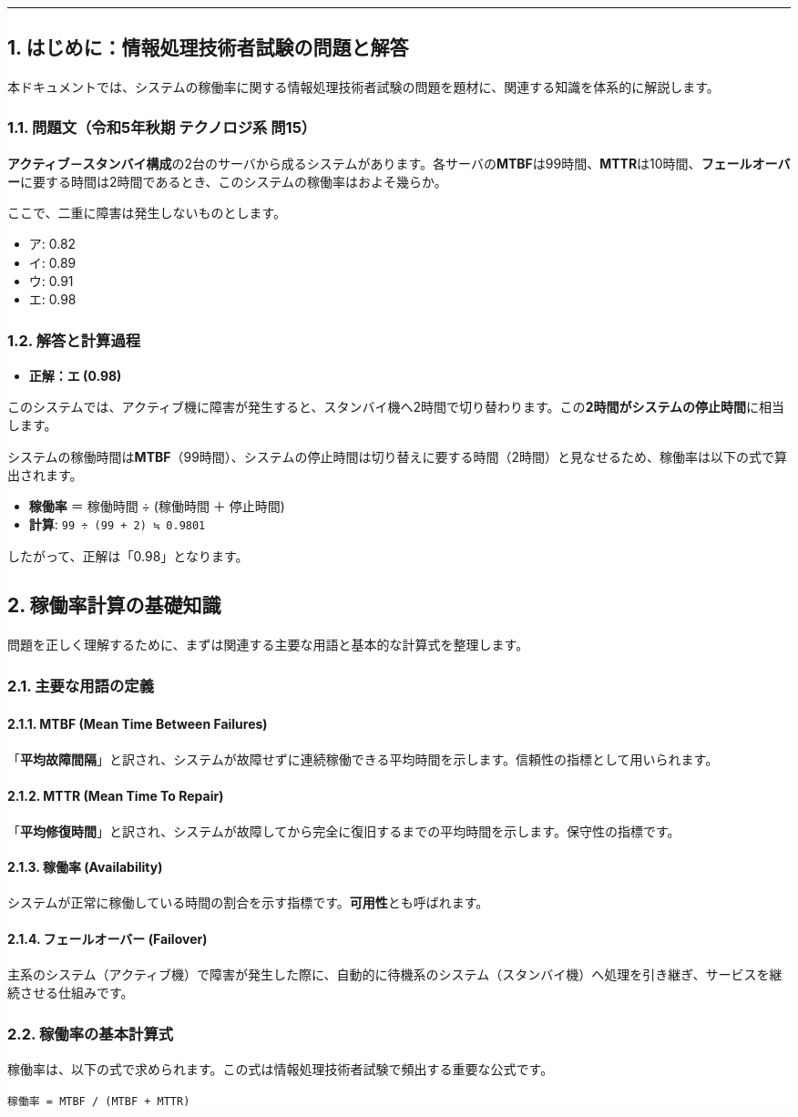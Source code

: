 
---

## 1. はじめに：情報処理技術者試験の問題と解答

本ドキュメントでは、システムの稼働率に関する情報処理技術者試験の問題を題材に、関連する知識を体系的に解説します。

### 1.1. 問題文（令和5年秋期 テクノロジ系 問15）

**アクティブ－スタンバイ構成**の2台のサーバから成るシステムがあります。各サーバの**MTBF**は99時間、**MTTR**は10時間、**フェールオーバー**に要する時間は2時間であるとき、このシステムの稼働率はおよそ幾らか。

ここで、二重に障害は発生しないものとします。

- ア: 0.82
- イ: 0.89
- ウ: 0.91
- エ: 0.98

### 1.2. 解答と計算過程

- **正解：エ (0.98)**

このシステムでは、アクティブ機に障害が発生すると、スタンバイ機へ2時間で切り替わります。この**2時間がシステムの停止時間**に相当します。

システムの稼働時間は**MTBF**（99時間）、システムの停止時間は切り替えに要する時間（2時間）と見なせるため、稼働率は以下の式で算出されます。

- **稼働率** ＝ 稼働時間 ÷ (稼働時間 ＋ 停止時間)
- **計算**: `99 ÷ (99 + 2) ≒ 0.9801`

したがって、正解は「0.98」となります。

## 2. 稼働率計算の基礎知識

問題を正しく理解するために、まずは関連する主要な用語と基本的な計算式を整理します。

### 2.1. 主要な用語の定義

#### 2.1.1. MTBF (Mean Time Between Failures)
「**平均故障間隔**」と訳され、システムが故障せずに連続稼働できる平均時間を示します。信頼性の指標として用いられます。

#### 2.1.2. MTTR (Mean Time To Repair)
「**平均修復時間**」と訳され、システムが故障してから完全に復旧するまでの平均時間を示します。保守性の指標です。

#### 2.1.3. 稼働率 (Availability)
システムが正常に稼働している時間の割合を示す指標です。**可用性**とも呼ばれます。

#### 2.1.4. フェールオーバー (Failover)
主系のシステム（アクティブ機）で障害が発生した際に、自動的に待機系のシステム（スタンバイ機）へ処理を引き継ぎ、サービスを継続させる仕組みです。

### 2.2. 稼働率の基本計算式

稼働率は、以下の式で求められます。この式は情報処理技術者試験で頻出する重要な公式です。

```
稼働率 = MTBF / (MTBF + MTTR)
```
